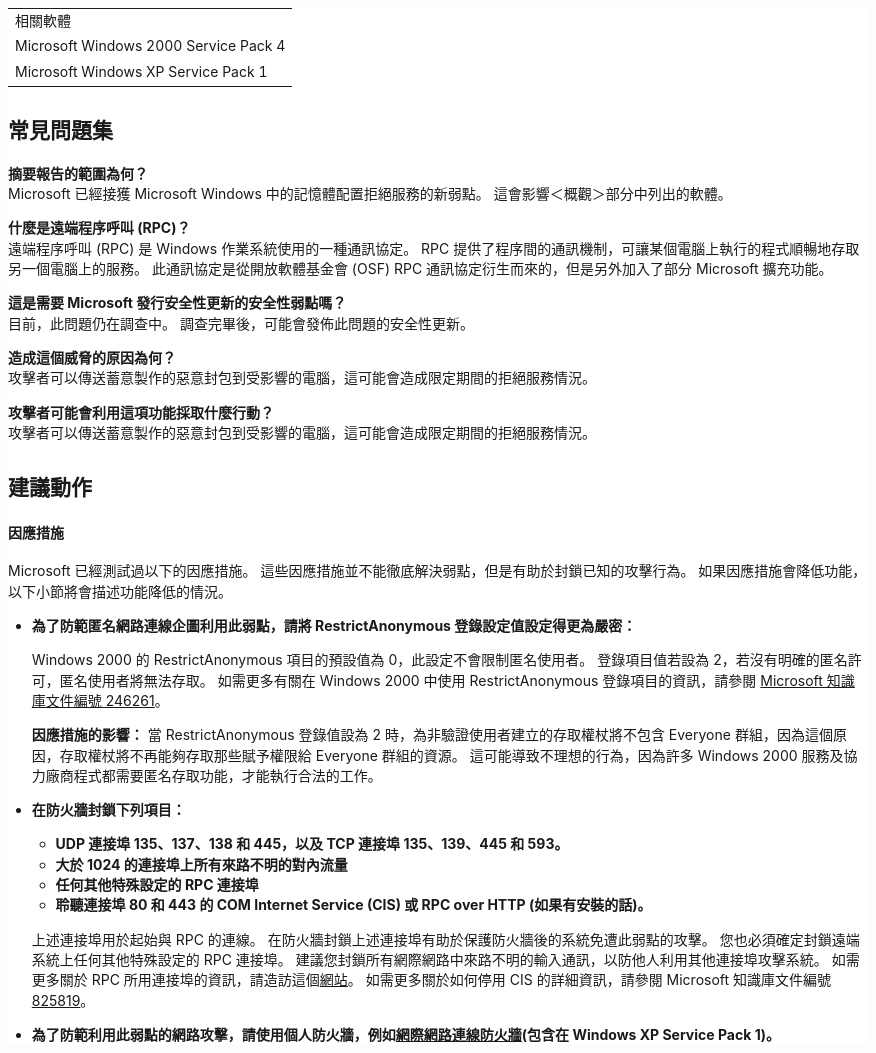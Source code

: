 |                                       |
|---------------------------------------|
| 相關軟體                              |
| Microsoft Windows 2000 Service Pack 4 |
| Microsoft Windows XP Service Pack 1   |

常見問題集
----------


**摘要報告的範圍為何？**  
Microsoft 已經接獲 Microsoft Windows 中的記憶體配置拒絕服務的新弱點。 這會影響＜概觀＞部分中列出的軟體。

**什麼是遠端程序呼叫 (RPC)？**  
遠端程序呼叫 (RPC) 是 Windows 作業系統使用的一種通訊協定。 RPC 提供了程序間的通訊機制，可讓某個電腦上執行的程式順暢地存取另一個電腦上的服務。 此通訊協定是從開放軟體基金會 (OSF) RPC 通訊協定衍生而來的，但是另外加入了部分 Microsoft 擴充功能。

**這是需要 Microsoft 發行安全性更新的安全性弱點嗎？**  
目前，此問題仍在調查中。 調查完畢後，可能會發佈此問題的安全性更新。

**造成這個威脅的原因為何？**  
攻擊者可以傳送蓄意製作的惡意封包到受影響的電腦，這可能會造成限定期間的拒絕服務情況。

**攻擊者可能會利用這項功能採取什麼行動？**  
攻擊者可以傳送蓄意製作的惡意封包到受影響的電腦，這可能會造成限定期間的拒絕服務情況。

建議動作
--------


#### 因應措施

Microsoft 已經測試過以下的因應措施。 這些因應措施並不能徹底解決弱點，但是有助於封鎖已知的攻擊行為。 如果因應措施會降低功能，以下小節將會描述功能降低的情況。

-   **為了防範匿名網路連線企圖利用此弱點，請將 RestrictAnonymous 登錄設定值設定得更為嚴密：** 

    Windows 2000 的 RestrictAnonymous 項目的預設值為 0，此設定不會限制匿名使用者。 登錄項目值若設為 2，若沒有明確的匿名許可，匿名使用者將無法存取。 如需更多有關在 Windows 2000 中使用 RestrictAnonymous 登錄項目的資訊，請參閱 [Microsoft 知識庫文件編號 246261](https://support.microsoft.com/kb/246261)。

    **因應措施的影響：**  當 RestrictAnonymous 登錄值設為 2 時，為非驗證使用者建立的存取權杖將不包含 Everyone 群組，因為這個原因，存取權杖將不再能夠存取那些賦予權限給 Everyone 群組的資源。 這可能導致不理想的行為，因為許多 Windows 2000 服務及協力廠商程式都需要匿名存取功能，才能執行合法的工作。

-   **在防火牆封鎖下列項目：** 

    -   **UDP 連接埠 135、137、138 和 445，以及 TCP 連接埠 135、139、445 和 593。**
    -   **大於 1024 的連接埠上所有來路不明的對內流量**
    -   **任何其他特殊設定的 RPC 連接埠**
    -   **聆聽連接埠 80 和 443 的 COM Internet Service (CIS) 或 RPC over HTTP (如果有安裝的話)。**

    上述連接埠用於起始與 RPC 的連線。 在防火牆封鎖上述連接埠有助於保護防火牆後的系統免遭此弱點的攻擊。 您也必須確定封鎖遠端系統上任何其他特殊設定的 RPC 連接埠。 建議您封鎖所有網際網路中來路不明的輸入通訊，以防他人利用其他連接埠攻擊系統。 如需更多關於 RPC 所用連接埠的資訊，請造訪這個[網站](https://go.microsoft.com/fwlink/?linkid=21312)。 如需更多關於如何停用 CIS 的詳細資訊，請參閱 Microsoft 知識庫文件編號 [825819](https://support.microsoft.com/default.aspx?scid=kb;en-us;825819)。

-   **為了防範利用此弱點的網路攻擊，請使用個人防火牆，例如**[**網際網路連線防火牆**](https://go.microsoft.com/fwlink/?linkid=33335)**(包含在 Windows XP Service Pack 1)。**

